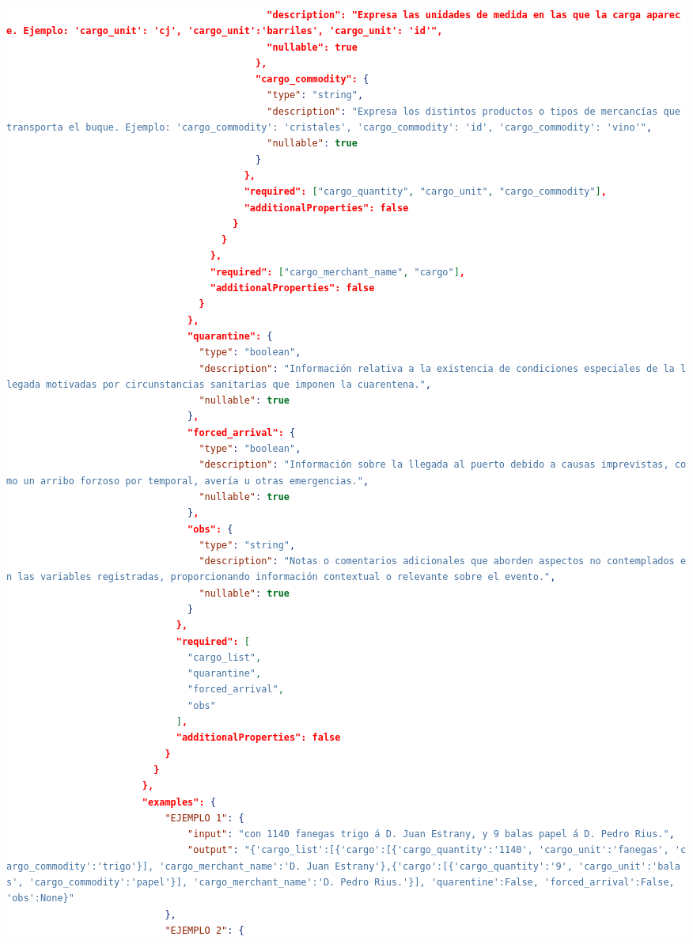 ```json
                                              "description": "Expresa las unidades de medida en las que la carga aparece. Ejemplo: 'cargo_unit': 'cj', 'cargo_unit':'barriles', 'cargo_unit': 'id'",
                                              "nullable": true
                                            },
                                            "cargo_commodity": {
                                              "type": "string",
                                              "description": "Expresa los distintos productos o tipos de mercancías que transporta el buque. Ejemplo: 'cargo_commodity': 'cristales', 'cargo_commodity': 'id', 'cargo_commodity': 'vino'",
                                              "nullable": true
                                            }
                                          },
                                          "required": ["cargo_quantity", "cargo_unit", "cargo_commodity"],
                                          "additionalProperties": false
                                        }
                                      }
                                    },
                                    "required": ["cargo_merchant_name", "cargo"],
                                    "additionalProperties": false
                                  }
                                },
                                "quarantine": {
                                  "type": "boolean",
                                  "description": "Información relativa a la existencia de condiciones especiales de la llegada motivadas por circunstancias sanitarias que imponen la cuarentena.",
                                  "nullable": true
                                },
                                "forced_arrival": {
                                  "type": "boolean",
                                  "description": "Información sobre la llegada al puerto debido a causas imprevistas, como un arribo forzoso por temporal, avería u otras emergencias.",
                                  "nullable": true
                                },
                                "obs": {
                                  "type": "string",
                                  "description": "Notas o comentarios adicionales que aborden aspectos no contemplados en las variables registradas, proporcionando información contextual o relevante sobre el evento.",
                                  "nullable": true
                                }
                              },
                              "required": [
                                "cargo_list",
                                "quarantine",
                                "forced_arrival",
                                "obs"
                              ],
                              "additionalProperties": false
                            }
                          }
                        },
                        "examples": {
                            "EJEMPLO 1": {
                                "input": "con 1140 fanegas trigo á D. Juan Estrany, y 9 balas papel á D. Pedro Rius.",
                                "output": "{'cargo_list':[{'cargo':[{'cargo_quantity':'1140', 'cargo_unit':'fanegas', 'cargo_commodity':'trigo'}], 'cargo_merchant_name':'D. Juan Estrany'},{'cargo':[{'cargo_quantity':'9', 'cargo_unit':'balas', 'cargo_commodity':'papel'}], 'cargo_merchant_name':'D. Pedro Rius.'}], 'quarentine':False, 'forced_arrival':False, 'obs':None}"
                            },
                            "EJEMPLO 2": {
```